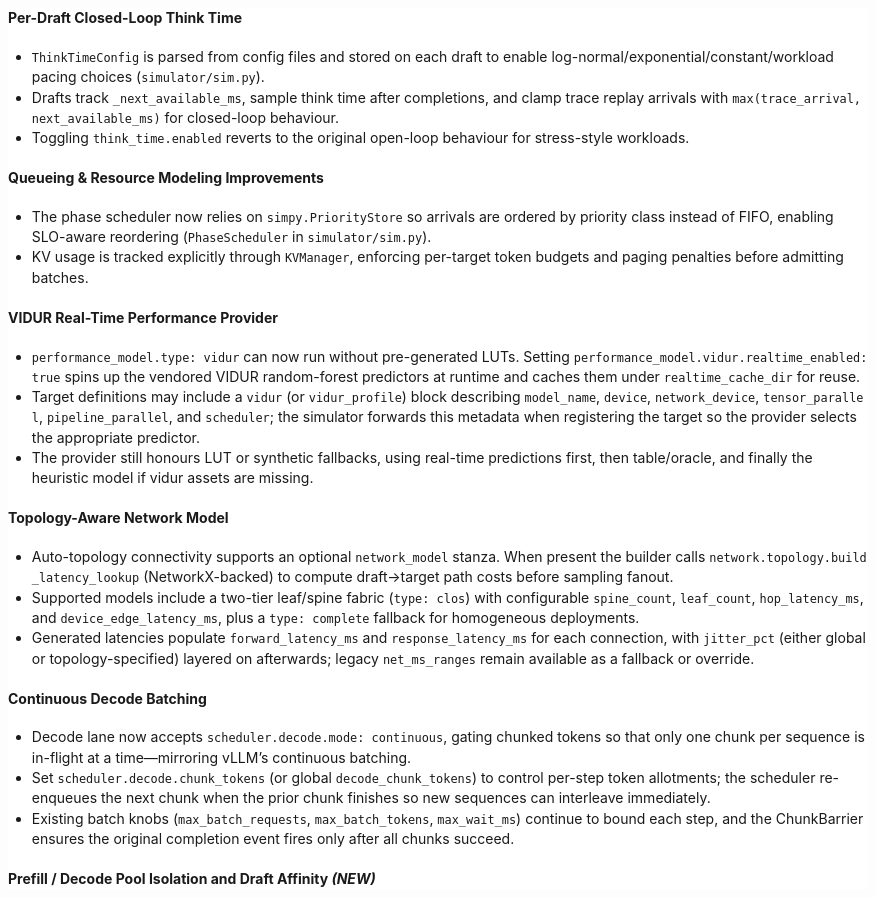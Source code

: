 #### Per-Draft Closed-Loop Think Time

- `ThinkTimeConfig` is parsed from config files and stored on each draft to enable log-normal/exponential/constant/workload pacing choices (`simulator/sim.py`).
- Drafts track `_next_available_ms`, sample think time after completions, and clamp trace replay arrivals with `max(trace_arrival, next_available_ms)` for closed-loop behaviour.
- Toggling `think_time.enabled` reverts to the original open-loop behaviour for stress-style workloads.

#### Queueing & Resource Modeling Improvements

- The phase scheduler now relies on `simpy.PriorityStore` so arrivals are ordered by priority class instead of FIFO, enabling SLO-aware reordering (`PhaseScheduler` in `simulator/sim.py`).
- KV usage is tracked explicitly through `KVManager`, enforcing per-target token budgets and paging penalties before admitting batches.


#### VIDUR Real-Time Performance Provider

- `performance_model.type: vidur` can now run without pre-generated LUTs. Setting `performance_model.vidur.realtime_enabled: true` spins up the vendored VIDUR random-forest predictors at runtime and caches them under `realtime_cache_dir` for reuse.
- Target definitions may include a `vidur` (or `vidur_profile`) block describing `model_name`, `device`, `network_device`, `tensor_parallel`, `pipeline_parallel`, and `scheduler`; the simulator forwards this metadata when registering the target so the provider selects the appropriate predictor.
- The provider still honours LUT or synthetic fallbacks, using real-time predictions first, then table/oracle, and finally the heuristic model if vidur assets are missing.

#### Topology-Aware Network Model

- Auto-topology connectivity supports an optional `network_model` stanza. When present the builder calls `network.topology.build_latency_lookup` (NetworkX-backed) to compute draft→target path costs before sampling fanout.
- Supported models include a two-tier leaf/spine fabric (`type: clos`) with configurable `spine_count`, `leaf_count`, `hop_latency_ms`, and `device_edge_latency_ms`, plus a `type: complete` fallback for homogeneous deployments.
- Generated latencies populate `forward_latency_ms` and `response_latency_ms` for each connection, with `jitter_pct` (either global or topology-specified) layered on afterwards; legacy `net_ms_ranges` remain available as a fallback or override.

#### Continuous Decode Batching

- Decode lane now accepts `scheduler.decode.mode: continuous`, gating chunked tokens so that only one chunk per sequence is in-flight at a time—mirroring vLLM’s continuous batching.
- Set `scheduler.decode.chunk_tokens` (or global `decode_chunk_tokens`) to control per-step token allotments; the scheduler re-enqueues the next chunk when the prior chunk finishes so new sequences can interleave immediately.
- Existing batch knobs (`max_batch_requests`, `max_batch_tokens`, `max_wait_ms`) continue to bound each step, and the ChunkBarrier ensures the original completion event fires only after all chunks succeed.

#### Prefill / Decode Pool Isolation and Draft Affinity  *(NEW)*
